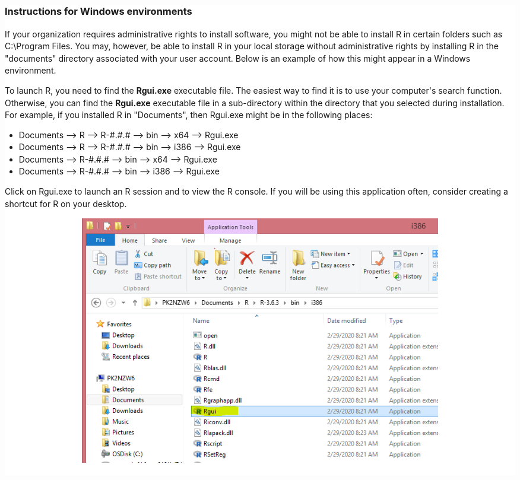 ### Instructions for Windows environments 

If your organization requires administrative rights to install software, you might not be able to install R in certain folders such as C:\Program Files. You may, however, be able to install R in your local storage without administrative rights by installing R in the "documents" directory associated with your user account.  Below is an example of how this might appear in a Windows environment.  

To launch R, you need to find the **Rgui.exe** executable file. The easiest way to find it is to use your computer's search function. Otherwise, you can find the **Rgui.exe** executable file in a sub-directory within the directory that you selected during installation. For example, if you installed R in "Documents", then Rgui.exe might be in the following places:
* Documents --> R --> R-#.#.# --> bin --> x64 --> Rgui.exe
* Documents --> R --> R-#.#.# --> bin --> i386 --> Rgui.exe
* Documents --> R-#.#.# --> bin --> x64 --> Rgui.exe
* Documents --> R-#.#.# --> bin --> i386 --> Rgui.exe

Click on Rgui.exe to launch an R session and to view the R console.  If you will be using this application often, consider creating a shortcut for R on your desktop.


<center><img src="./readme-files/Ri386-image.PNG" width="600" align="center"/></center>
<br>